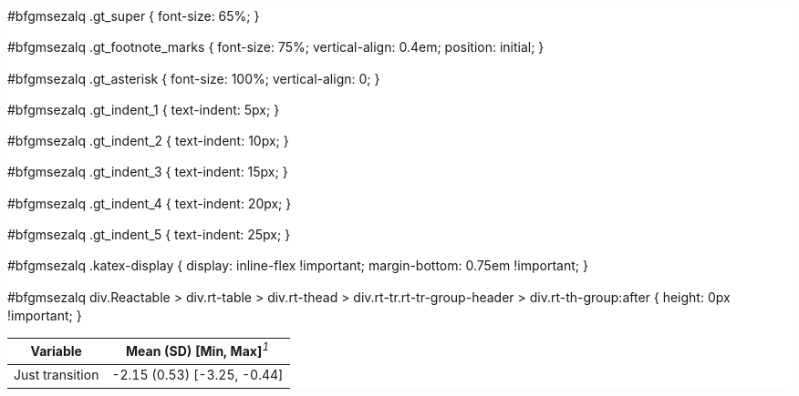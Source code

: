 #bfgmsezalq .gt_super {
  font-size: 65%;
}

#bfgmsezalq .gt_footnote_marks {
  font-size: 75%;
  vertical-align: 0.4em;
  position: initial;
}

#bfgmsezalq .gt_asterisk {
  font-size: 100%;
  vertical-align: 0;
}

#bfgmsezalq .gt_indent_1 {
  text-indent: 5px;
}

#bfgmsezalq .gt_indent_2 {
  text-indent: 10px;
}

#bfgmsezalq .gt_indent_3 {
  text-indent: 15px;
}

#bfgmsezalq .gt_indent_4 {
  text-indent: 20px;
}

#bfgmsezalq .gt_indent_5 {
  text-indent: 25px;
}

#bfgmsezalq .katex-display {
  display: inline-flex !important;
  margin-bottom: 0.75em !important;
}

#bfgmsezalq div.Reactable > div.rt-table > div.rt-thead > div.rt-tr.rt-tr-group-header > div.rt-th-group:after {
  height: 0px !important;
}
</style>

<table class="gt_table" data-quarto-postprocess="true"
data-quarto-disable-processing="false" data-quarto-bootstrap="false">
<thead>
<tr class="gt_col_headings">
<th id="label" class="gt_col_heading gt_columns_bottom_border gt_left"
data-quarto-table-cell-role="th"
scope="col"><strong>Variable</strong></th>
<th id="stat_0"
class="gt_col_heading gt_columns_bottom_border gt_center"
data-quarto-table-cell-role="th" scope="col"><strong>Mean (SD) [Min,
Max]</strong><span class="gt_footnote_marks"
style="white-space:nowrap;font-style:italic;font-weight:normal;line-height:0;"><sup>1</sup></span></th>
</tr>
</thead>
<tbody class="gt_table_body">
<tr>
<td class="gt_row gt_left" headers="label">Just transition</td>
<td class="gt_row gt_center" headers="stat_0">-2.15 (0.53) [-3.25,
-0.44]</td>
</tr>
<tr>